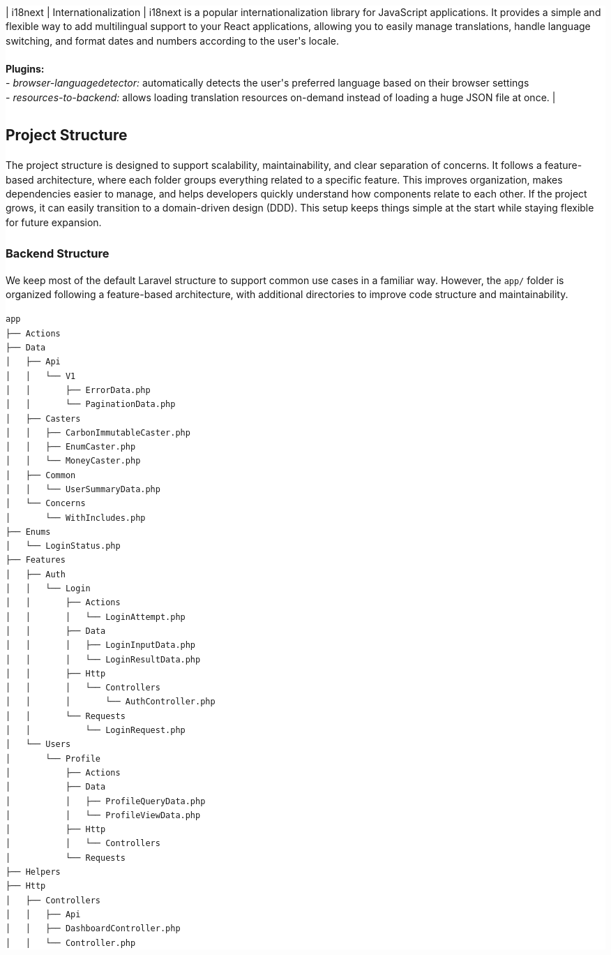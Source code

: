 | i18next        | Internationalization               | i18next is a popular internationalization library for JavaScript applications. It provides a simple and flexible way to add multilingual support to your React applications, allowing you to easily manage translations, handle language switching, and format dates and numbers according to the user's locale. <br><br> **Plugins:** <br> - _browser-languagedetector:_ automatically detects the user's preferred language based on their browser settings <br> - _resources-to-backend:_ allows loading translation resources on-demand instead of loading a huge JSON file at once.                                |

## Project Structure

The project structure is designed to support scalability, maintainability, and clear separation of concerns. It follows a feature-based architecture, where each folder groups everything related to a specific feature. This improves organization, makes dependencies easier to manage, and helps developers quickly understand how components relate to each other. If the project grows, it can easily transition to a domain-driven design (DDD). This setup keeps things simple at the start while staying flexible for future expansion.

### Backend Structure

We keep most of the default Laravel structure to support common use cases in a familiar way. However, the `app/` folder is organized following a feature-based architecture, with additional directories to improve code structure and maintainability.

```
app
├── Actions
├── Data
│   ├── Api
│   │   └── V1
│   │       ├── ErrorData.php
│   │       └── PaginationData.php
│   ├── Casters
│   │   ├── CarbonImmutableCaster.php
│   │   ├── EnumCaster.php
│   │   └── MoneyCaster.php
│   ├── Common
│   │   └── UserSummaryData.php
│   └── Concerns
│       └── WithIncludes.php
├── Enums
│   └── LoginStatus.php
├── Features
│   ├── Auth
│   │   └── Login
│   │       ├── Actions
│   │       │   └── LoginAttempt.php
│   │       ├── Data
│   │       │   ├── LoginInputData.php
│   │       │   └── LoginResultData.php
│   │       ├── Http
│   │       │   └── Controllers
│   │       │       └── AuthController.php
│   │       └── Requests
│   │           └── LoginRequest.php
│   └── Users
│       └── Profile
│           ├── Actions
│           ├── Data
│           │   ├── ProfileQueryData.php
│           │   └── ProfileViewData.php
│           ├── Http
│           │   └── Controllers
│           └── Requests
├── Helpers
├── Http
│   ├── Controllers
│   │   ├── Api
│   │   ├── DashboardController.php
│   │   └── Controller.php
```